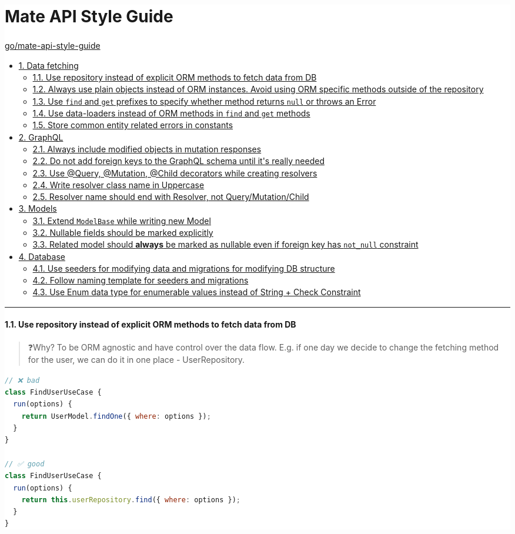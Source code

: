 # Mate API Style Guide 

[go/mate-api-style-guide](http://go/mate-api-style-guide)

- [1. Data fetching](#1-data-fetching)
    - [1.1. Use repository instead of explicit ORM methods to fetch data from DB](#11-use-repository-instead-of-explicit-orm-methods-to-fetch-data-from-db)
    - [1.2. Always use plain objects instead of ORM instances. Avoid using ORM specific methods outside of the repository](#12-always-use-plain-objects-instead-of-orm-instances-avoid-using-orm-specific-methods-outside-of-the-repository)
    - [1.3. Use `find` and `get` prefixes to specify whether method returns `null` or throws an Error](#13-use-find-and-get-prefixes-to-specify-whether-method-returns-null-or-throws-an-error)
    - [1.4. Use data-loaders instead of ORM methods in `find` and `get` methods](#14-use-data-loaders-instead-of-orm-methods-in-find-and-get-methods)
    - [1.5. Store common entity related errors in constants](#15-store-common-entity-related-errors-in-constants)
- [2. GraphQL](#2-graphql)
    - [2.1. Always include modified objects in mutation responses](#21-always-include-modified-objects-in-mutation-responses)
    - [2.2. Do not add foreign keys to the GraphQL schema until it's really needed](#22-do-not-add-foreign-keys-to-the-graphql-schema-until-its-really-needed)
    - [2.3. Use @Query, @Mutation, @Child decorators while creating resolvers](#23-use-query-mutation-child-decorators-while-creating-resolvers)
    - [2.4. Write resolver class name in Uppercase](#24-write-resolver-class-name-in-uppercase)
    - [2.5. Resolver name should end with Resolver, not Query/Mutation/Child](#25-resolver-name-should-end-with-resolver-not-querymutationchild)
- [3. Models](#3-models)
    - [3.1. Extend `ModelBase` while writing new Model](#31-extend-modelbase-while-writing-new-model)
    - [3.2. Nullable fields should be marked explicitly](#32-nullable-fields-should-be-marked-explicitly)
    - [3.3. Related model should **always** be marked as nullable even if foreign key has `not_null` constraint](#33-related-model-should-always-be-marked-as-nullable-even-if-foreign-key-has-not_null-constraint)
- [4. Database](#4-database)
    - [4.1. Use seeders for modifying data and migrations for modifying DB structure](#41-use-seeders-for-modifying-data-and-migrations-for-modifying-db-structure)
    - [4.2. Follow naming template for seeders and migrations](#42-follow-naming-template-for-seeders-and-migrations)
    - [4.3. Use Enum data type for enumerable values instead of String + Check Constraint](#43-use-enum-data-type-for-enumerable-values-instead-of-string--check-constraint)
-----------------

#### 1.1. Use repository instead of explicit ORM methods to fetch data from DB



>❓Why? To be ORM agnostic and have control over the data flow. E.g. if one day we decide to change the fetching method for the user, we can do it in one place - UserRepository.



```javascript
// ❌ bad
class FindUserUseCase {
  run(options) {
    return UserModel.findOne({ where: options });
  }
}

// ✅ good
class FindUserUseCase {
  run(options) {
    return this.userRepository.find({ where: options });
  }
}
```